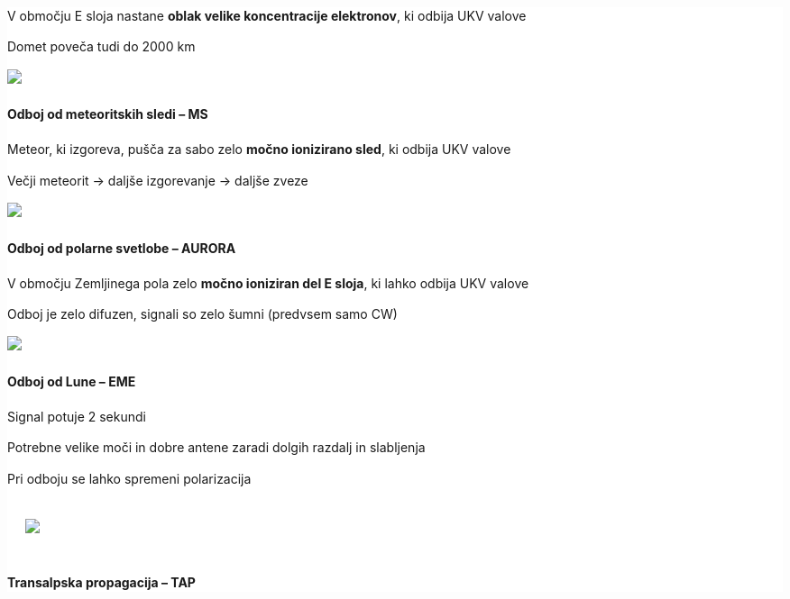 <div class="hg mb-20">
<div>

V območju E sloja nastane **oblak velike koncentracije elektronov**, ki odbija UKV valove

Domet poveča tudi do 2000 km
</div>

<img src="https://upload.wikimedia.org/wikipedia/commons/c/cd/SporadicE-NPS.gif" height=200>
</div>

#### Odboj od meteoritskih sledi – MS

<div class="hg">
<div>

Meteor, ki izgoreva, pušča za sabo zelo **močno ionizirano sled**, ki odbija UKV valove

Večji meteorit &rarr; daljše izgorevanje &rarr; daljše zveze
</div>

<img src="https://4.bp.blogspot.com/-nPEfdRdGrag/XX8rOJgGlqI/AAAAAAAAiU4/S-mRsd96078uOcIW2WCfVQGVu2uUsaCAACLcBGAsYHQ/s1600/meteor-burst-communication.png" height=250>
</div>



#### Odboj od polarne svetlobe – AURORA

<div class="hg mb-20">
<div>

V območju Zemljinega pola zelo **močno ioniziran del E sloja**, ki lahko odbija UKV valove

Odboj je zelo difuzen, signali so zelo šumni (predvsem samo CW)
</div>

<img src="https://cdn.mos.cms.futurecdn.net/ifJPbUm9XMsQdt7AQAets-1200-80.jpg" height=250>
</div>

#### Odboj od Lune – EME

<div class="hg">
<div>

Signal potuje 2 sekundi

Potrebne velike moči in dobre antene zaradi dolgih razdalj in slabljenja

Pri odboju se lahko spremeni polarizacija
</div>

<img src="https://www.electronics-notes.com/images/propagation-eme-moonbounce-basic-concept-01.svg" height=250 style="padding:20px" class="white">
</div>



#### Transalpska propagacija – TAP
